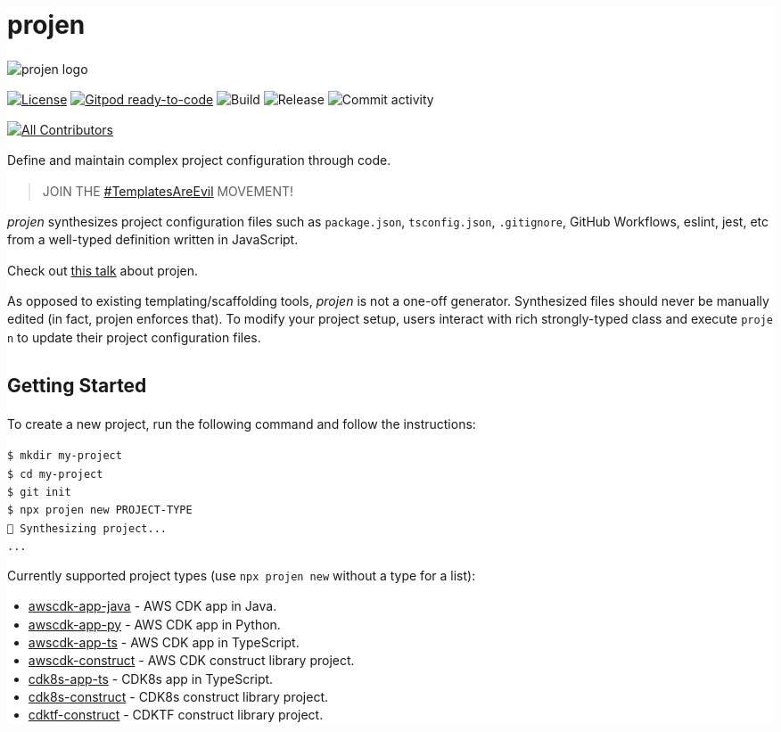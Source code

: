 # projen

![projen logo](./logo/projen.svg)

[![License](https://img.shields.io/badge/License-Apache%202.0-yellowgreen.svg)](https://opensource.org/licenses/Apache-2.0)
[![Gitpod ready-to-code](https://img.shields.io/badge/Gitpod-ready--to--code-blue?logo=gitpod)](https://gitpod.io/#https://github.com/projen/projen)
![Build](https://github.com/projen/projen/workflows/Build/badge.svg)
![Release](https://github.com/projen/projen/workflows/Release/badge.svg)
![Commit activity](https://img.shields.io/github/commit-activity/w/projen/projen)



[![All Contributors](https://img.shields.io/badge/all_contributors-67-orange.svg?style=flat-square)](#contributors-)



Define and maintain complex project configuration through code.

> JOIN THE [#TemplatesAreEvil](https://twitter.com/search?q=%23TemplatesAreEvil) MOVEMENT!

*projen* synthesizes project configuration files such as `package.json`,
`tsconfig.json`, `.gitignore`, GitHub Workflows, eslint, jest, etc from a
well-typed definition written in JavaScript.

Check out [this talk](https://youtu.be/SOWMPzXtTCw) about projen.

As opposed to existing templating/scaffolding tools, *projen* is not a one-off
generator. Synthesized files should never be manually edited (in fact, projen
enforces that). To modify your project setup, users interact with rich
strongly-typed class and execute `projen` to update their project configuration
files.

## Getting Started

To create a new project, run the following command and follow the instructions:

```console
$ mkdir my-project
$ cd my-project
$ git init
$ npx projen new PROJECT-TYPE
🤖 Synthesizing project...
...
```

Currently supported project types (use `npx projen new` without a type for a
list):



* [awscdk-app-java](https://projen.io/api/API.html#projen-awscdk-awscdkjavaapp) - AWS CDK app in Java.
* [awscdk-app-py](https://projen.io/api/API.html#projen-awscdk-awscdkpythonapp) - AWS CDK app in Python.
* [awscdk-app-ts](https://projen.io/api/API.html#projen-awscdk-awscdktypescriptapp) - AWS CDK app in TypeScript.
* [awscdk-construct](https://projen.io/api/API.html#projen-awscdk-awscdkconstructlibrary) - AWS CDK construct library project.
* [cdk8s-app-ts](https://projen.io/api/API.html#projen-cdk8s-cdk8stypescriptapp) - CDK8s app in TypeScript.
* [cdk8s-construct](https://projen.io/api/API.html#projen-cdk8s-constructlibrarycdk8s) - CDK8s construct library project.
* [cdktf-construct](https://projen.io/api/API.html#projen-cdktf-constructlibrarycdktf) - CDKTF construct library project.